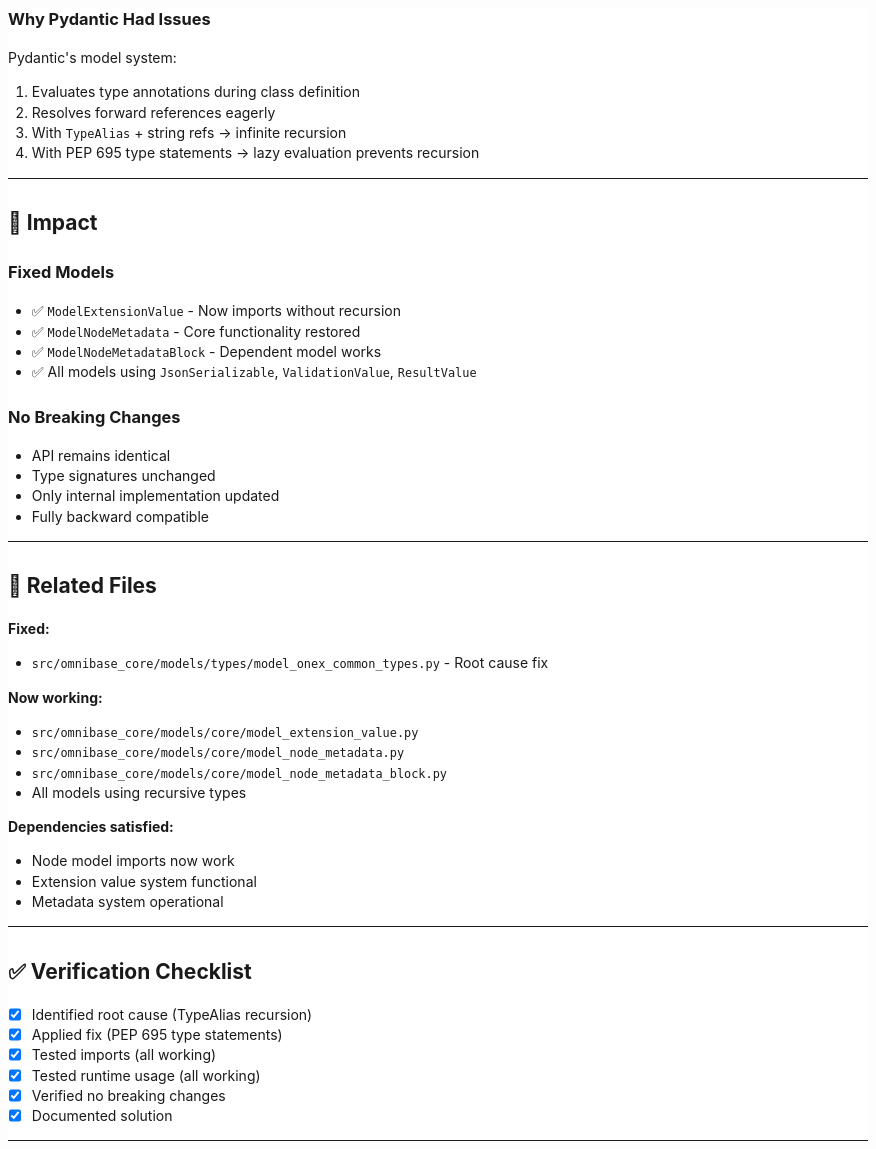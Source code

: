 ### Why Pydantic Had Issues

Pydantic's model system:
1. Evaluates type annotations during class definition
2. Resolves forward references eagerly
3. With `TypeAlias` + string refs → infinite recursion
4. With PEP 695 type statements → lazy evaluation prevents recursion

---

## 🎯 Impact

### Fixed Models
- ✅ `ModelExtensionValue` - Now imports without recursion
- ✅ `ModelNodeMetadata` - Core functionality restored
- ✅ `ModelNodeMetadataBlock` - Dependent model works
- ✅ All models using `JsonSerializable`, `ValidationValue`, `ResultValue`

### No Breaking Changes
- API remains identical
- Type signatures unchanged
- Only internal implementation updated
- Fully backward compatible

---

## 📝 Related Files

**Fixed:**
- `src/omnibase_core/models/types/model_onex_common_types.py` - Root cause fix

**Now working:**
- `src/omnibase_core/models/core/model_extension_value.py`
- `src/omnibase_core/models/core/model_node_metadata.py`
- `src/omnibase_core/models/core/model_node_metadata_block.py`
- All models using recursive types

**Dependencies satisfied:**
- Node model imports now work
- Extension value system functional
- Metadata system operational

---

## ✅ Verification Checklist

- [x] Identified root cause (TypeAlias recursion)
- [x] Applied fix (PEP 695 type statements)
- [x] Tested imports (all working)
- [x] Tested runtime usage (all working)
- [x] Verified no breaking changes
- [x] Documented solution

---